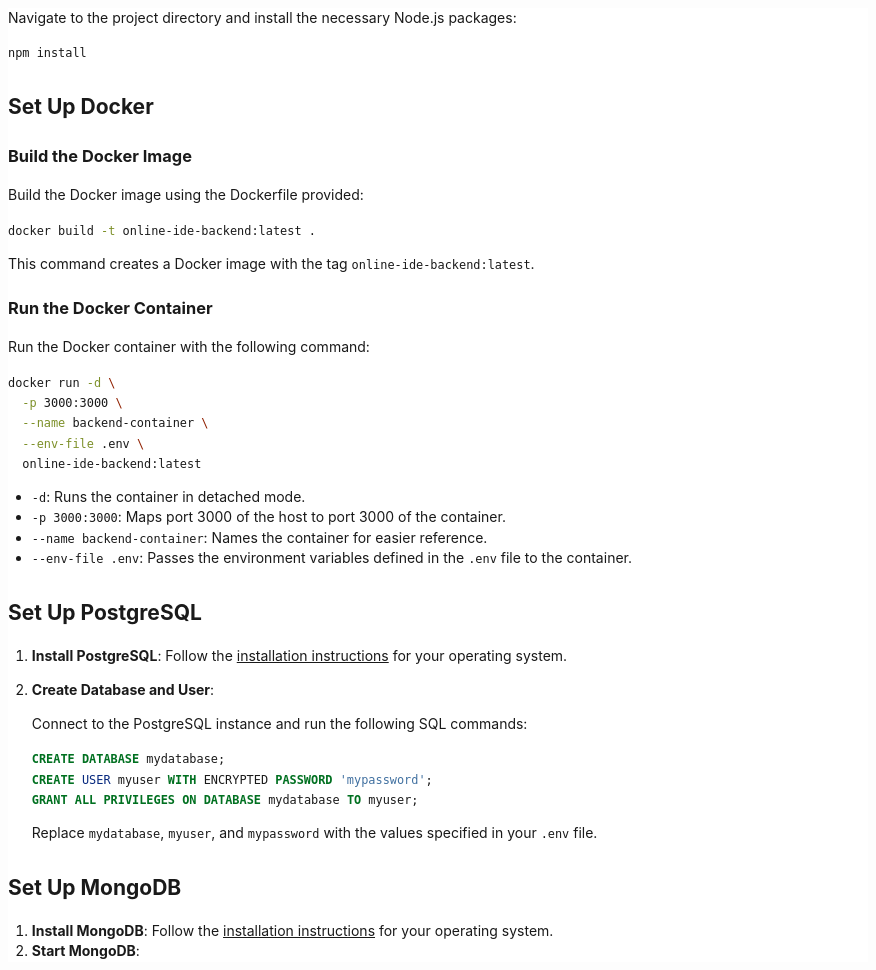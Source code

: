 Navigate to the project directory and install the necessary Node.js packages:

```bash
npm install
```

## Set Up Docker

### Build the Docker Image

Build the Docker image using the Dockerfile provided:

```bash
docker build -t online-ide-backend:latest .
```

This command creates a Docker image with the tag `online-ide-backend:latest`.

### Run the Docker Container

Run the Docker container with the following command:

```bash
docker run -d \
  -p 3000:3000 \
  --name backend-container \
  --env-file .env \
  online-ide-backend:latest
```

- `-d`: Runs the container in detached mode.
- `-p 3000:3000`: Maps port 3000 of the host to port 3000 of the container.
- `--name backend-container`: Names the container for easier reference.
- `--env-file .env`: Passes the environment variables defined in the `.env` file to the container.

## Set Up PostgreSQL

1. **Install PostgreSQL**: Follow the [installation instructions](https://www.postgresql.org/download/) for your operating system.
2. **Create Database and User**:

   Connect to the PostgreSQL instance and run the following SQL commands:

   ```sql
   CREATE DATABASE mydatabase;
   CREATE USER myuser WITH ENCRYPTED PASSWORD 'mypassword';
   GRANT ALL PRIVILEGES ON DATABASE mydatabase TO myuser;
   ```

   Replace `mydatabase`, `myuser`, and `mypassword` with the values specified in your `.env` file.

## Set Up MongoDB

1. **Install MongoDB**: Follow the [installation instructions](https://www.mongodb.com/try/download/community) for your operating system.
2. **Start MongoDB**:

